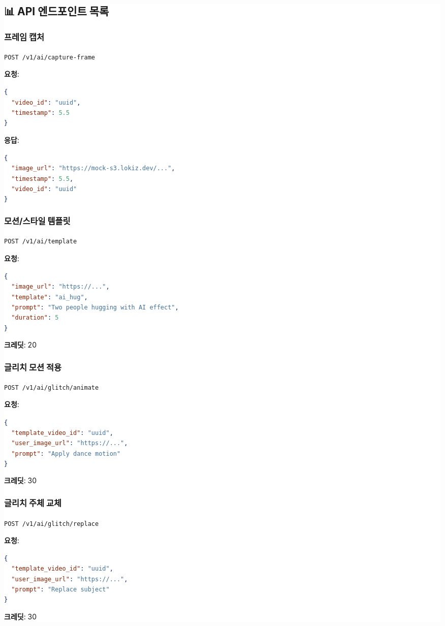 ## 📊 API 엔드포인트 목록

### 프레임 캡처
```
POST /v1/ai/capture-frame
```
**요청**:
```json
{
  "video_id": "uuid",
  "timestamp": 5.5
}
```
**응답**:
```json
{
  "image_url": "https://mock-s3.lokiz.dev/...",
  "timestamp": 5.5,
  "video_id": "uuid"
}
```

### 모션/스타일 템플릿
```
POST /v1/ai/template
```
**요청**:
```json
{
  "image_url": "https://...",
  "template": "ai_hug",
  "prompt": "Two people hugging with AI effect",
  "duration": 5
}
```
**크레딧**: 20

### 글리치 모션 적용
```
POST /v1/ai/glitch/animate
```
**요청**:
```json
{
  "template_video_id": "uuid",
  "user_image_url": "https://...",
  "prompt": "Apply dance motion"
}
```
**크레딧**: 30

### 글리치 주체 교체
```
POST /v1/ai/glitch/replace
```
**요청**:
```json
{
  "template_video_id": "uuid",
  "user_image_url": "https://...",
  "prompt": "Replace subject"
}
```
**크레딧**: 30
